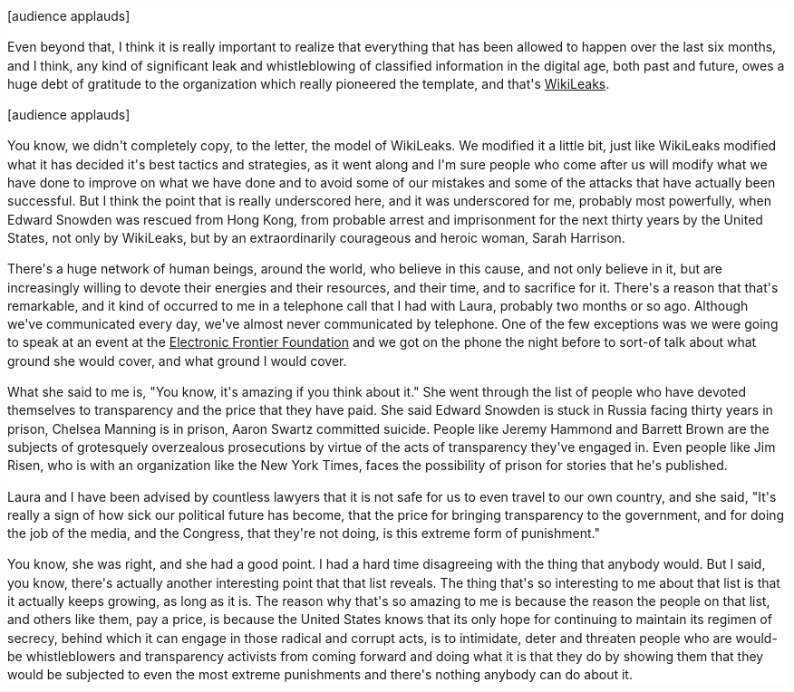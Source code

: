 [audience applauds]

Even beyond that, I think it is really important to realize that
everything that has been allowed to happen over the last six months,
and I think, any kind of significant leak and whistleblowing of
classified information in the digital age, both past and future, owes
a huge debt of gratitude to the organization which really pioneered
the template, and that's [WikiLeaks](https://wikileaks.org). 

[audience applauds]

You know, we didn't completely copy, to the letter, the model of
WikiLeaks. We modified it a little bit, just like WikiLeaks modified
what it has decided it's best tactics and strategies, as it went along
and I'm sure people who come after us will modify what we have done to
improve on what we have done and to avoid some of our mistakes and
some of the attacks that have actually been successful. But I think
the point that is really underscored here, and it was underscored for
me, probably most powerfully, when Edward Snowden was rescued from
Hong Kong, from probable arrest and imprisonment for the next thirty
years by the United States, not only by WikiLeaks, but by an
extraordinarily courageous and heroic woman, Sarah Harrison.

There's a huge network of human beings, around the world, who believe
in this cause, and not only believe in it, but are increasingly
willing to devote their energies and their resources, and their time,
and to sacrifice for it. There's a reason that that's remarkable, and
it kind of occurred to me in a telephone call that I had with Laura,
probably two months or so ago. Although we've communicated every day,
we've almost never communicated by telephone. One of the few
exceptions was we were going to speak at an event at the [Electronic
Frontier Foundation](https://www.eff.org) and we got on the phone the
night before to sort-of talk about what ground she would cover, and
what ground I would cover. 

What she said to me is, "You know, it's amazing if you think about
it." She went through the list of people who have devoted themselves
to transparency and the price that they have paid. She said Edward
Snowden is stuck in Russia facing thirty years in prison, Chelsea
Manning is in prison, Aaron Swartz committed suicide. People like
Jeremy Hammond and Barrett Brown are the subjects of grotesquely
overzealous prosecutions by virtue of the acts of transparency they've
engaged in. Even people like Jim Risen, who is with an organization
like the New York Times, faces the possibility of prison for stories
that he's published.

Laura and I have been advised by countless lawyers that it is not safe
for us to even travel to our own country, and she said, "It's really a
sign of how sick our political future has become, that the price for
bringing transparency to the government, and for doing the job of the
media, and the Congress, that they're not doing, is this extreme form
of punishment."

You know, she was right, and she had a good point. I had a hard time
disagreeing with the thing that anybody would. But I said, you know,
there's actually another interesting point that that list reveals. The
thing that's so interesting to me about that list is that it actually
keeps growing, as long as it is. The reason why that's so amazing to
me is because the reason the people on that list, and others like
them, pay a price, is because the United States knows that its only
hope for continuing to maintain its regimen of secrecy, behind which
it can engage in those radical and corrupt acts, is to intimidate,
deter and threaten people who are would-be whistleblowers and
transparency activists from coming forward and doing what it is that
they do by showing them that they would be subjected to even the most
extreme punishments and there's nothing anybody can do about it.
